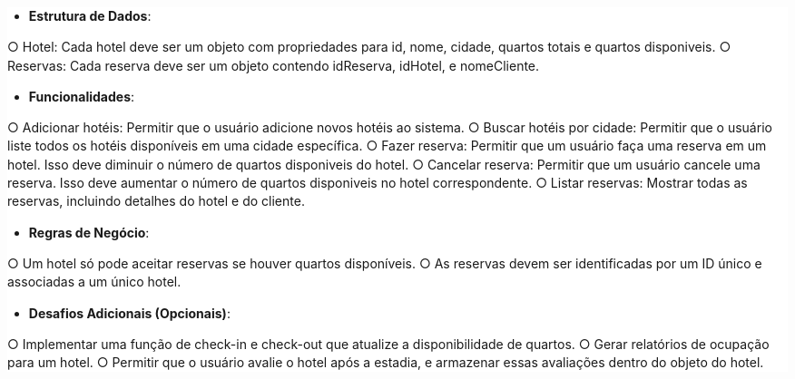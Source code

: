 - **Estrutura de Dados**:

○ Hotel: Cada hotel deve ser um objeto com propriedades para id, nome, cidade, quartos totais e quartos disponiveis.
○ Reservas: Cada reserva deve ser um objeto contendo idReserva, idHotel, e nomeCliente.

- **Funcionalidades**:

○ Adicionar hotéis: Permitir que o usuário adicione novos hotéis ao sistema.
○ Buscar hotéis por cidade: Permitir que o usuário liste todos os hotéis disponíveis em uma cidade específica.
○ Fazer reserva: Permitir que um usuário faça uma reserva em um hotel. Isso deve diminuir o número de quartos disponiveis do hotel.
○ Cancelar reserva: Permitir que um usuário cancele uma reserva. Isso deve aumentar o número de quartos disponiveis no hotel correspondente.
○ Listar reservas: Mostrar todas as reservas, incluindo detalhes do hotel e do cliente.

- **Regras de Negócio**:

○ Um hotel só pode aceitar reservas se houver quartos disponíveis.
○ As reservas devem ser identificadas por um ID único e associadas a um único hotel.

- **Desafios Adicionais (Opcionais)**:

○ Implementar uma função de check-in e check-out que atualize a
disponibilidade de quartos.
○ Gerar relatórios de ocupação para um hotel.
○ Permitir que o usuário avalie o hotel após a estadia, e armazenar essas avaliações dentro do objeto do hotel.
